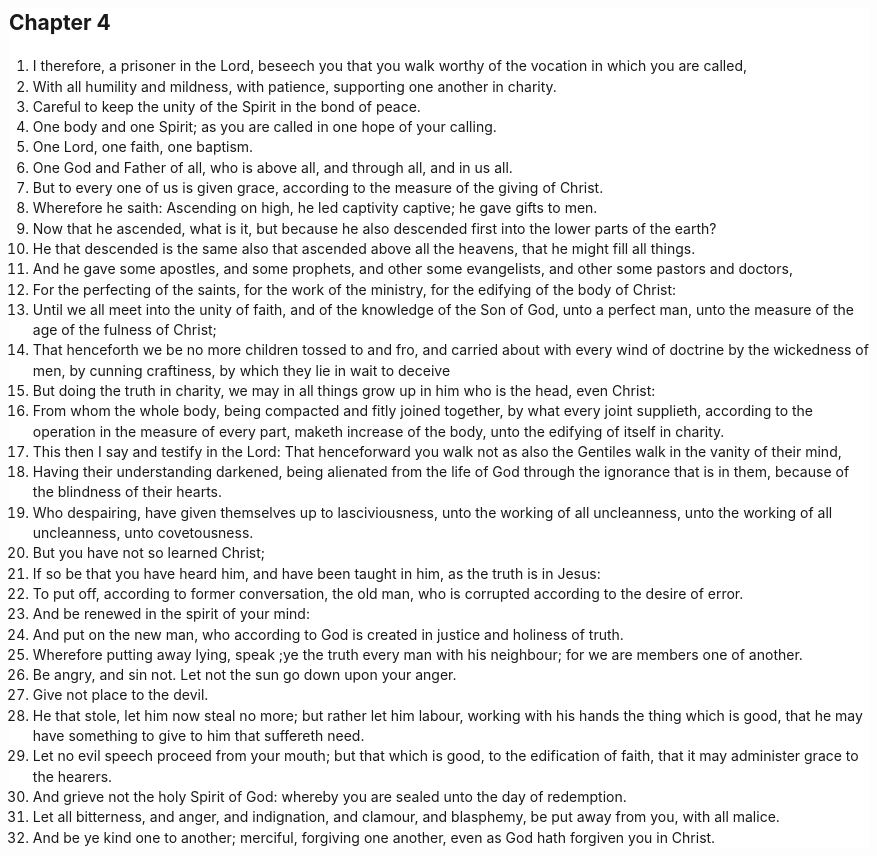 ## Chapter 4 

1. I therefore, a prisoner in the Lord, beseech you that you walk worthy of the vocation in which you are called,
2. With all humility and mildness, with patience, supporting one another in charity.
3. Careful to keep the unity of the Spirit in the bond of peace.
4. One body and one Spirit; as you are called in one hope of your calling.
5. One Lord, one faith, one baptism.
6. One God and Father of all, who is above all, and through all, and in us all.
7. But to every one of us is given grace, according to the measure of the giving of Christ.
8. Wherefore he saith: Ascending on high, he led captivity captive; he gave gifts to men.
9. Now that he ascended, what is it, but because he also descended first into the lower parts of the earth?
10. He that descended is the same also that ascended above all the heavens, that he might fill all things.
11. And he gave some apostles, and some prophets, and other some evangelists, and other some pastors and doctors,
12. For the perfecting of the saints, for the work of the ministry, for the edifying of the body of Christ:
13. Until we all meet into the unity of faith, and of the knowledge of the Son of God, unto a perfect man, unto the measure of the age of the fulness of Christ;
14. That henceforth we be no more children tossed to and fro, and carried about with every wind of doctrine by the wickedness of men, by cunning craftiness, by which they lie in wait to deceive
15. But doing the truth in charity, we may in all things grow up in him who is the head, even Christ:
16. From whom the whole body, being compacted and fitly joined together, by what every joint supplieth, according to the operation in the measure of every part, maketh increase of the body, unto the edifying of itself in charity.
17. This then I say and testify in the Lord: That henceforward you walk not as also the Gentiles walk in the vanity of their mind,
18. Having their understanding darkened, being alienated from the life of God through the ignorance that is in them, because of the blindness of their hearts.
19. Who despairing, have given themselves up to lasciviousness, unto the working of all uncleanness, unto the working of all uncleanness, unto covetousness.
20. But you have not so learned Christ;
21. If so be that you have heard him, and have been taught in him, as the truth is in Jesus:
22. To put off, according to former conversation, the old man, who is corrupted according to the desire of error.
23. And be renewed in the spirit of your mind:
24. And put on the new man, who according to God is created in justice and holiness of truth.
25. Wherefore putting away lying, speak ;ye the truth every man with his neighbour; for we are members one of another.
26. Be angry, and sin not. Let not the sun go down upon your anger.
27. Give not place to the devil.
28. He that stole, let him now steal no more; but rather let him labour, working with his hands the thing which is good, that he may have something to give to him that suffereth need.
29. Let no evil speech proceed from your mouth; but that which is good, to the edification of faith, that it may administer grace to the hearers.
30. And grieve not the holy Spirit of God: whereby you are sealed unto the day of redemption.
31. Let all bitterness, and anger, and indignation, and clamour, and blasphemy, be put away from you, with all malice.
32. And be ye kind one to another; merciful, forgiving one another, even as God hath forgiven you in Christ.
